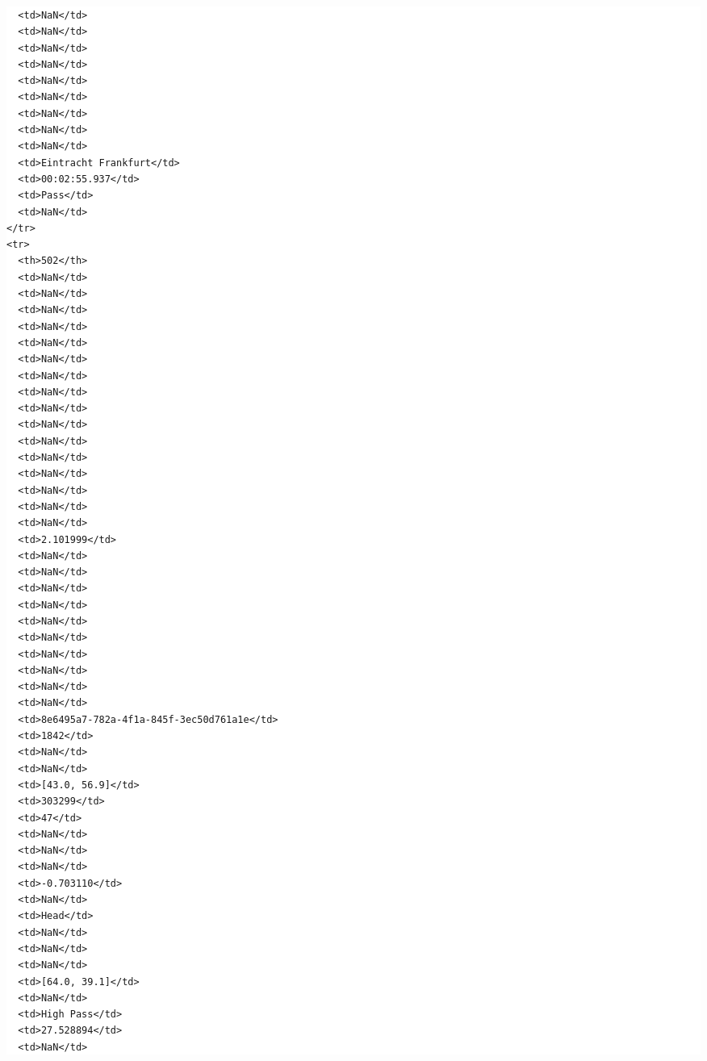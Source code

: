       <td>NaN</td>
      <td>NaN</td>
      <td>NaN</td>
      <td>NaN</td>
      <td>NaN</td>
      <td>NaN</td>
      <td>NaN</td>
      <td>NaN</td>
      <td>NaN</td>
      <td>Eintracht Frankfurt</td>
      <td>00:02:55.937</td>
      <td>Pass</td>
      <td>NaN</td>
    </tr>
    <tr>
      <th>502</th>
      <td>NaN</td>
      <td>NaN</td>
      <td>NaN</td>
      <td>NaN</td>
      <td>NaN</td>
      <td>NaN</td>
      <td>NaN</td>
      <td>NaN</td>
      <td>NaN</td>
      <td>NaN</td>
      <td>NaN</td>
      <td>NaN</td>
      <td>NaN</td>
      <td>NaN</td>
      <td>NaN</td>
      <td>NaN</td>
      <td>2.101999</td>
      <td>NaN</td>
      <td>NaN</td>
      <td>NaN</td>
      <td>NaN</td>
      <td>NaN</td>
      <td>NaN</td>
      <td>NaN</td>
      <td>NaN</td>
      <td>NaN</td>
      <td>NaN</td>
      <td>8e6495a7-782a-4f1a-845f-3ec50d761a1e</td>
      <td>1842</td>
      <td>NaN</td>
      <td>NaN</td>
      <td>[43.0, 56.9]</td>
      <td>303299</td>
      <td>47</td>
      <td>NaN</td>
      <td>NaN</td>
      <td>NaN</td>
      <td>-0.703110</td>
      <td>NaN</td>
      <td>Head</td>
      <td>NaN</td>
      <td>NaN</td>
      <td>NaN</td>
      <td>[64.0, 39.1]</td>
      <td>NaN</td>
      <td>High Pass</td>
      <td>27.528894</td>
      <td>NaN</td>